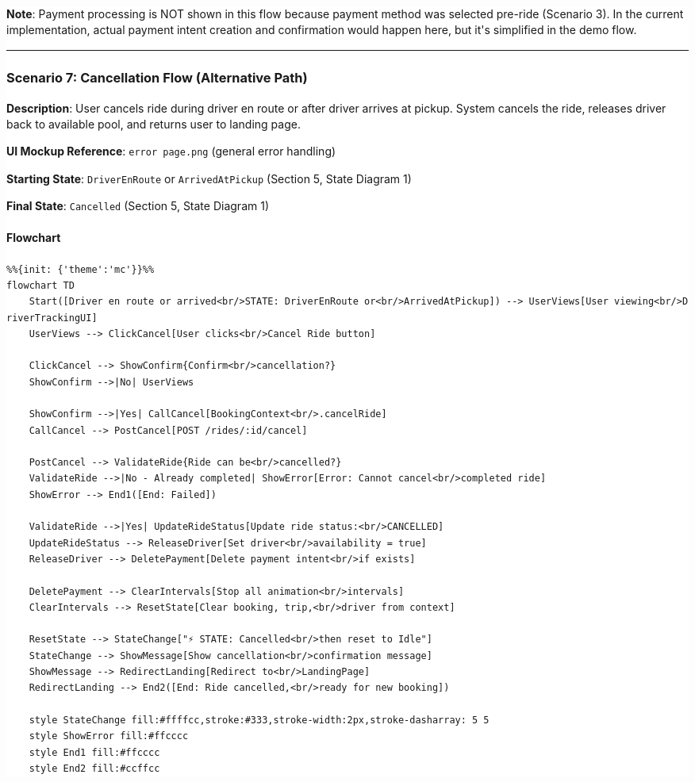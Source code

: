 **Note**: Payment processing is NOT shown in this flow because payment method was selected pre-ride (Scenario 3). In the current implementation, actual payment intent creation and confirmation would happen here, but it's simplified in the demo flow.

---

### Scenario 7: Cancellation Flow (Alternative Path)

**Description**: User cancels ride during driver en route or after driver arrives at pickup. System cancels the ride, releases driver back to available pool, and returns user to landing page.

**UI Mockup Reference**: `error page.png` (general error handling)

**Starting State**: `DriverEnRoute` or `ArrivedAtPickup` (Section 5, State Diagram 1)

**Final State**: `Cancelled` (Section 5, State Diagram 1)

#### Flowchart

```mermaid
%%{init: {'theme':'mc'}}%%
flowchart TD
    Start([Driver en route or arrived<br/>STATE: DriverEnRoute or<br/>ArrivedAtPickup]) --> UserViews[User viewing<br/>DriverTrackingUI]
    UserViews --> ClickCancel[User clicks<br/>Cancel Ride button]

    ClickCancel --> ShowConfirm{Confirm<br/>cancellation?}
    ShowConfirm -->|No| UserViews

    ShowConfirm -->|Yes| CallCancel[BookingContext<br/>.cancelRide]
    CallCancel --> PostCancel[POST /rides/:id/cancel]

    PostCancel --> ValidateRide{Ride can be<br/>cancelled?}
    ValidateRide -->|No - Already completed| ShowError[Error: Cannot cancel<br/>completed ride]
    ShowError --> End1([End: Failed])

    ValidateRide -->|Yes| UpdateRideStatus[Update ride status:<br/>CANCELLED]
    UpdateRideStatus --> ReleaseDriver[Set driver<br/>availability = true]
    ReleaseDriver --> DeletePayment[Delete payment intent<br/>if exists]

    DeletePayment --> ClearIntervals[Stop all animation<br/>intervals]
    ClearIntervals --> ResetState[Clear booking, trip,<br/>driver from context]

    ResetState --> StateChange["⚡ STATE: Cancelled<br/>then reset to Idle"]
    StateChange --> ShowMessage[Show cancellation<br/>confirmation message]
    ShowMessage --> RedirectLanding[Redirect to<br/>LandingPage]
    RedirectLanding --> End2([End: Ride cancelled,<br/>ready for new booking])

    style StateChange fill:#ffffcc,stroke:#333,stroke-width:2px,stroke-dasharray: 5 5
    style ShowError fill:#ffcccc
    style End1 fill:#ffcccc
    style End2 fill:#ccffcc
```
